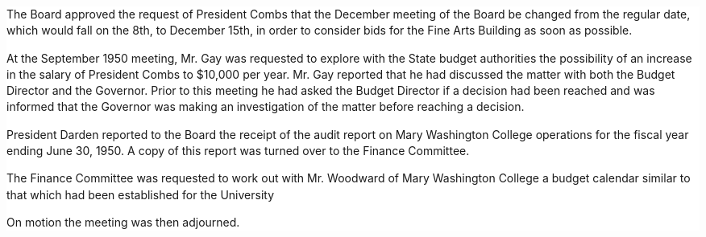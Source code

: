 The Board approved the request of President Combs that the December meeting of the Board be changed from the regular date, which would fall on the 8th, to December 15th, in order to consider bids for the Fine Arts Building as soon as possible.

At the September 1950 meeting, Mr. Gay was requested to explore with the State budget authorities the possibility of an increase in the salary of President Combs to $10,000 per year. Mr. Gay reported that he had discussed the matter with both the Budget Director and the Governor. Prior to this meeting he had asked the Budget Director if a decision had been reached and was informed that the Governor was making an investigation of the matter before reaching a decision.

President Darden reported to the Board the receipt of the audit report on Mary Washington College operations for the fiscal year ending June 30, 1950. A copy of this report was turned over to the Finance Committee.

The Finance Committee was requested to work out with Mr. Woodward of Mary Washington College a budget calendar similar to that which had been established for the University

On motion the meeting was then adjourned.